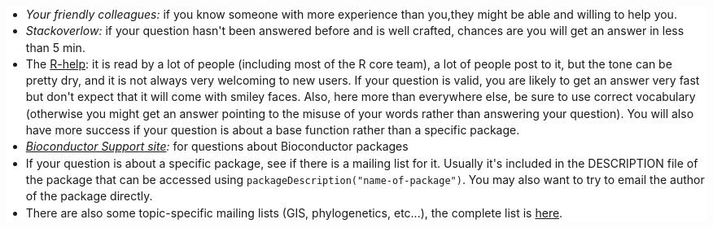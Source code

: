 * *Your friendly colleagues:* if you know someone with more experience than you,they might be able and willing to help you.
* *Stackoverlow:* if your question hasn't been answered before and is well
  crafted, chances are you will get an answer in less than 5 min.
* The [R-help](https://stat.ethz.ch/mailman/listinfo/r-help): it is read by a
  lot of people (including most of the R core team), a lot of people post to it,
  but the tone can be pretty dry, and it is not always very welcoming to new
  users. If your question is valid, you are likely to get an answer very fast
  but don't expect that it will come with smiley faces. Also, here more than
  everywhere else, be sure to use correct vocabulary (otherwise you might get an
  answer pointing to the misuse of your words rather than answering your
  question). You will also have more success if your question is about a base
  function rather than a specific package.
* *[Bioconductor Support site](https://support.bioconductor.org/):* for questions about Bioconductor packages
* If your question is about a specific package, see if there is a mailing list
  for it. Usually it's included in the DESCRIPTION file of the package that can
  be accessed using `packageDescription("name-of-package")`. You may also want
  to try to email the author of the package directly.
* There are also some topic-specific mailing lists (GIS, phylogenetics, etc...),
  the complete list is [here](http://www.r-project.org/mail.html).

